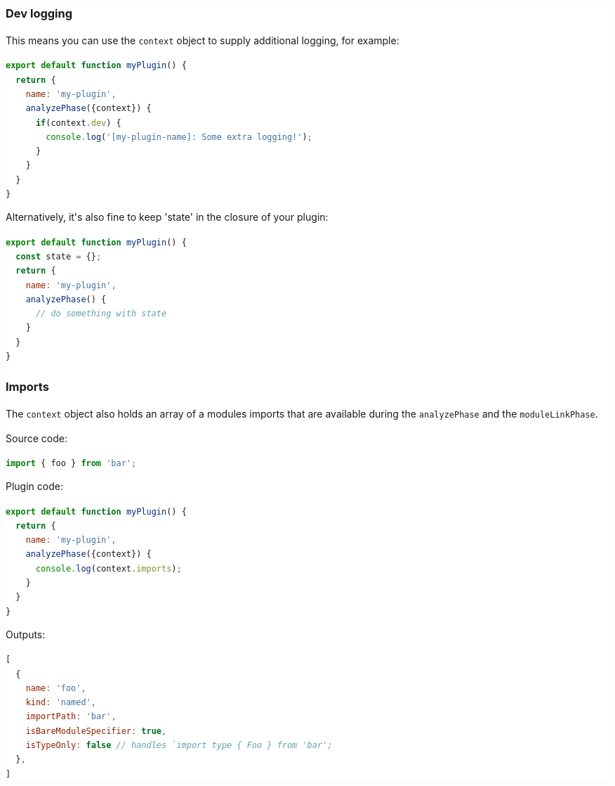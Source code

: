 ### Dev logging

This means you can use the `context` object to supply additional logging, for example: 
```js
export default function myPlugin() {
  return {
    name: 'my-plugin',
    analyzePhase({context}) {
      if(context.dev) {
        console.log('[my-plugin-name]: Some extra logging!');
      }
    }
  }
}
```

Alternatively, it's also fine to keep 'state' in the closure of your plugin:

```js
export default function myPlugin() {
  const state = {};
  return {
    name: 'my-plugin',
    analyzePhase() {
      // do something with state
    }
  }
}
```

### Imports

The `context` object also holds an array of a modules imports that are available during the `analyzePhase` and the `moduleLinkPhase`.

Source code:
```js
import { foo } from 'bar';
```

Plugin code:
```js
export default function myPlugin() {
  return {
    name: 'my-plugin',
    analyzePhase({context}) {
      console.log(context.imports);
    }
  }
}
```

Outputs:
```js
[
  {
    name: 'foo',
    kind: 'named',
    importPath: 'bar',
    isBareModuleSpecifier: true,
    isTypeOnly: false // handles `import type { Foo } from 'bar';
  },
]
```
